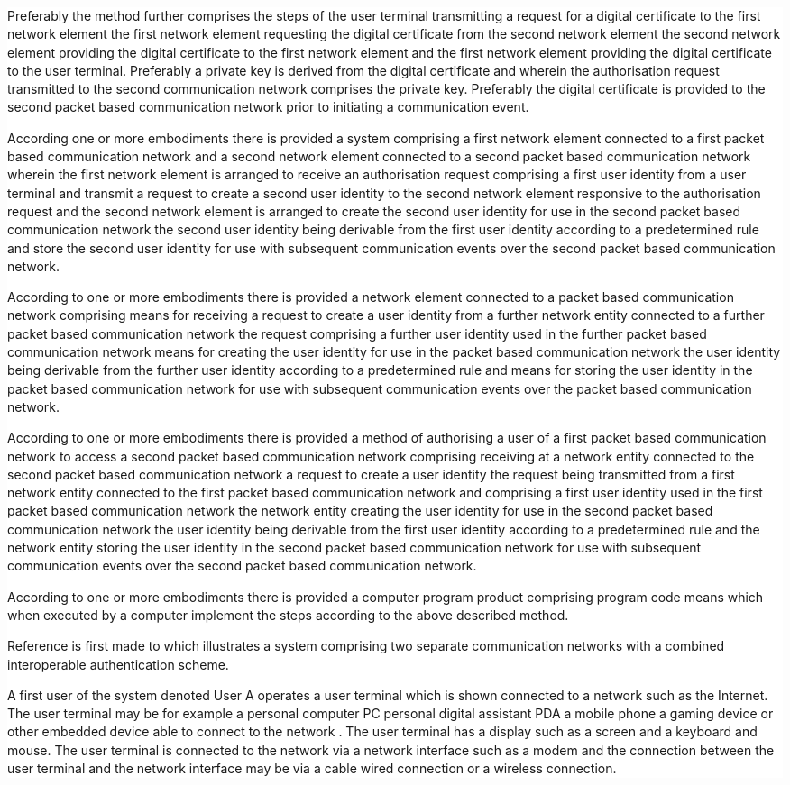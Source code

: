 Preferably the method further comprises the steps of the user terminal transmitting a request for a digital certificate to the first network element the first network element requesting the digital certificate from the second network element the second network element providing the digital certificate to the first network element and the first network element providing the digital certificate to the user terminal. Preferably a private key is derived from the digital certificate and wherein the authorisation request transmitted to the second communication network comprises the private key. Preferably the digital certificate is provided to the second packet based communication network prior to initiating a communication event.

According one or more embodiments there is provided a system comprising a first network element connected to a first packet based communication network and a second network element connected to a second packet based communication network wherein the first network element is arranged to receive an authorisation request comprising a first user identity from a user terminal and transmit a request to create a second user identity to the second network element responsive to the authorisation request and the second network element is arranged to create the second user identity for use in the second packet based communication network the second user identity being derivable from the first user identity according to a predetermined rule and store the second user identity for use with subsequent communication events over the second packet based communication network.

According to one or more embodiments there is provided a network element connected to a packet based communication network comprising means for receiving a request to create a user identity from a further network entity connected to a further packet based communication network the request comprising a further user identity used in the further packet based communication network means for creating the user identity for use in the packet based communication network the user identity being derivable from the further user identity according to a predetermined rule and means for storing the user identity in the packet based communication network for use with subsequent communication events over the packet based communication network.

According to one or more embodiments there is provided a method of authorising a user of a first packet based communication network to access a second packet based communication network comprising receiving at a network entity connected to the second packet based communication network a request to create a user identity the request being transmitted from a first network entity connected to the first packet based communication network and comprising a first user identity used in the first packet based communication network the network entity creating the user identity for use in the second packet based communication network the user identity being derivable from the first user identity according to a predetermined rule and the network entity storing the user identity in the second packet based communication network for use with subsequent communication events over the second packet based communication network.

According to one or more embodiments there is provided a computer program product comprising program code means which when executed by a computer implement the steps according to the above described method.

Reference is first made to which illustrates a system comprising two separate communication networks with a combined interoperable authentication scheme.

A first user of the system denoted User A operates a user terminal which is shown connected to a network such as the Internet. The user terminal may be for example a personal computer PC personal digital assistant PDA a mobile phone a gaming device or other embedded device able to connect to the network . The user terminal has a display such as a screen and a keyboard and mouse. The user terminal is connected to the network via a network interface such as a modem and the connection between the user terminal and the network interface may be via a cable wired connection or a wireless connection.
